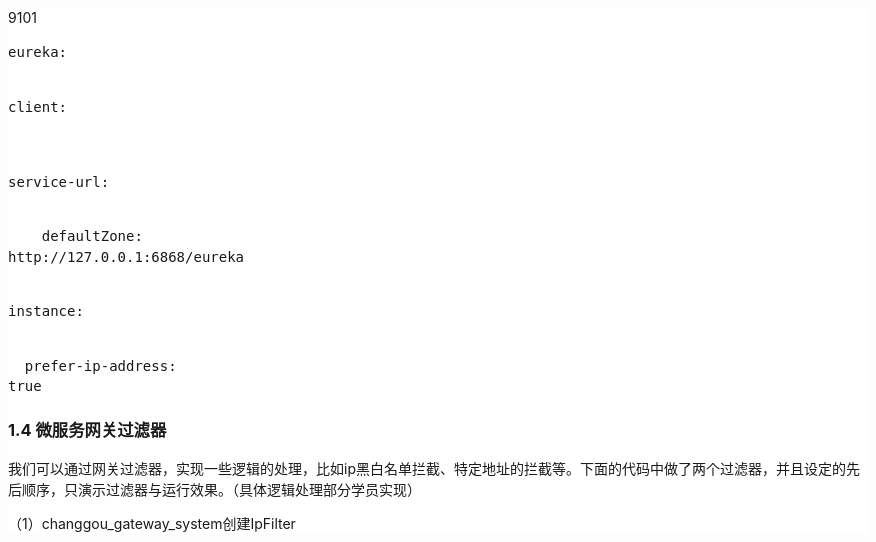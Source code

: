 <span class="cm-number">9101</pre><pre class=" CodeMirror-line " role="presentation"><span role="presentation" style="padding-right: 0.1px;"><span class="cm-atom">eureka<span class="cm-meta">:</pre><pre class=" CodeMirror-line " role="presentation"><span role="presentation" style="padding-right: 0.1px;"><span class="cm-atom">  client<span class="cm-meta">:</pre><pre class=" CodeMirror-line " role="presentation"><span role="presentation" style="padding-right: 0.1px;"><span class="cm-atom"> &nbsp;  service-url<span class="cm-meta">:</pre><pre class=" CodeMirror-line " role="presentation"><span role="presentation" style="padding-right: 0.1px;"><span class="cm-atom"> &nbsp; &nbsp;  defaultZone<span class="cm-meta">: http<span class="cm-meta">://127.0.0.1<span class="cm-meta">:6868/eureka</pre><pre class=" CodeMirror-line " role="presentation"><span role="presentation" style="padding-right: 0.1px;"><span class="cm-atom">  instance<span class="cm-meta">:</pre><pre class=" CodeMirror-line " role="presentation"><span role="presentation" style="padding-right: 0.1px;"><span class="cm-atom"> &nbsp;  prefer-ip-address<span class="cm-meta">: <span class="cm-keyword">true</pre></div></div></div></div></div><div style="position: absolute; height: 0px; width: 1px; border-bottom: 0px solid transparent; top: 667px;"></div><div class="CodeMirror-gutters" style="display: none; height: 667px;"></div></div></div></pre>

### <a name="14-微服务网关过滤器" class="md-header-anchor"></a>1.4 微服务网关过滤器

我们可以通过网关过滤器，实现一些逻辑的处理，比如ip黑白名单拦截、特定地址的拦截等。下面的代码中做了两个过滤器，并且设定的先后顺序，只演示过滤器与运行效果。（具体逻辑处理部分学员实现）

（1）changgou_gateway_system创建IpFilter